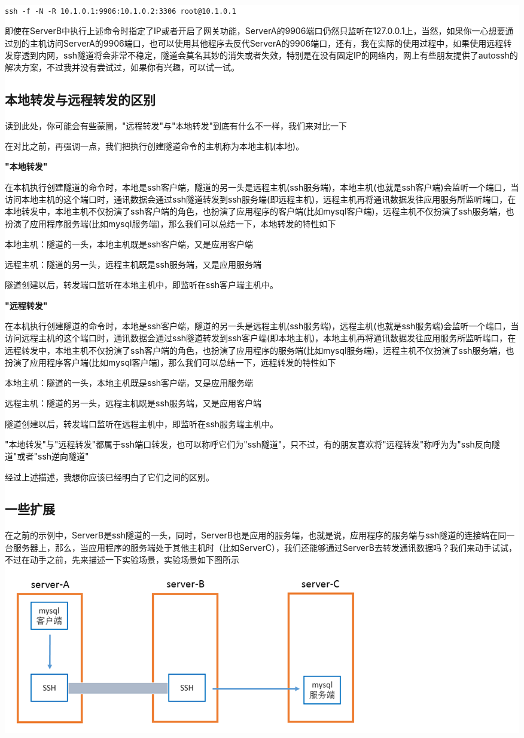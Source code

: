 ```
ssh -f -N -R 10.1.0.1:9906:10.1.0.2:3306 root@10.1.0.1
```

即使在ServerB中执行上述命令时指定了IP或者开启了网关功能，ServerA的9906端口仍然只监听在127.0.0.1上，当然，如果你一心想要通过别的主机访问ServerA的9906端口，也可以使用其他程序去反代ServerA的9906端口，还有，我在实际的使用过程中，如果使用远程转发穿透到内网，ssh隧道将会非常不稳定，隧道会莫名其妙的消失或者失效，特别是在没有固定IP的网络内，网上有些朋友提供了autossh的解决方案，不过我并没有尝试过，如果你有兴趣，可以试一试。

   

## 本地转发与远程转发的区别

读到此处，你可能会有些蒙圈，"远程转发"与"本地转发"到底有什么不一样，我们来对比一下

 

在对比之前，再强调一点，我们把执行创建隧道命令的主机称为本地主机(本地)。

 

**"本地转发"**

在本机执行创建隧道的命令时，本地是ssh客户端，隧道的另一头是远程主机(ssh服务端)，本地主机(也就是ssh客户端)会监听一个端口，当访问本地主机的这个端口时，通讯数据会通过ssh隧道转发到ssh服务端(即远程主机)，远程主机再将通讯数据发往应用服务所监听端口，在本地转发中，本地主机不仅扮演了ssh客户端的角色，也扮演了应用程序的客户端(比如mysql客户端)，远程主机不仅扮演了ssh服务端，也扮演了应用程序服务端(比如mysql服务端)，那么我们可以总结一下，本地转发的特性如下

本地主机：隧道的一头，本地主机既是ssh客户端，又是应用客户端

远程主机：隧道的另一头，远程主机既是ssh服务端，又是应用服务端

隧道创建以后，转发端口监听在本地主机中，即监听在ssh客户端主机中。

 

**"远程转发"**

在本机执行创建隧道的命令时，本地是ssh客户端，隧道的另一头是远程主机(ssh服务端)，远程主机(也就是ssh服务端)会监听一个端口，当访问远程主机的这个端口时，通讯数据会通过ssh隧道转发到ssh客户端(即本地主机)，本地主机再将通讯数据发往应用服务所监听端口，在远程转发中，本地主机不仅扮演了ssh客户端的角色，也扮演了应用程序的服务端(比如mysql服务端)，远程主机不仅扮演了ssh服务端，也扮演了应用程序客户端(比如mysql客户端)，那么我们可以总结一下，远程转发的特性如下

本地主机：隧道的一头，本地主机既是ssh客户端，又是应用服务端

远程主机：隧道的另一头，远程主机既是ssh服务端，又是应用客户端

隧道创建以后，转发端口监听在远程主机中，即监听在ssh服务端主机中。

 

"本地转发"与"远程转发"都属于ssh端口转发，也可以称呼它们为"ssh隧道"，只不过，有的朋友喜欢将"远程转发"称呼为为"ssh反向隧道"或者"ssh逆向隧道"

经过上述描述，我想你应该已经明白了它们之间的区别。

 


## 一些扩展

在之前的示例中，ServerB是ssh隧道的一头，同时，ServerB也是应用的服务端，也就是说，应用程序的服务端与ssh隧道的连接端在同一台服务器上，那么，当应用程序的服务端处于其他主机时（比如ServerC），我们还能够通过ServerB去转发通讯数据吗？我们来动手试试，不过在动手之前，先来描述一下实验场景，实验场景如下图所示

![ssh端口转发：ssh隧道](ssh端口转发：ssh隧道/12.png)
